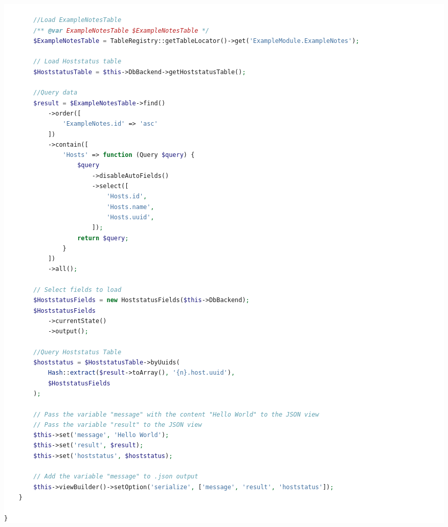 ```php
 
        //Load ExampleNotesTable
        /** @var ExampleNotesTable $ExampleNotesTable */
        $ExampleNotesTable = TableRegistry::getTableLocator()->get('ExampleModule.ExampleNotes');
 
        // Load Hoststatus table
        $HoststatusTable = $this->DbBackend->getHoststatusTable();
 
        //Query data
        $result = $ExampleNotesTable->find()
            ->order([
                'ExampleNotes.id' => 'asc'
            ])
            ->contain([
                'Hosts' => function (Query $query) {
                    $query
                        ->disableAutoFields()
                        ->select([
                            'Hosts.id',
                            'Hosts.name',
                            'Hosts.uuid',
                        ]);
                    return $query;
                }
            ])
            ->all();
 
        // Select fields to load
        $HoststatusFields = new HoststatusFields($this->DbBackend);
        $HoststatusFields
            ->currentState()
            ->output();
 
        //Query Hoststatus Table
        $hoststatus = $HoststatusTable->byUuids(
            Hash::extract($result->toArray(), '{n}.host.uuid'),
            $HoststatusFields
        );
 
        // Pass the variable "message" with the content "Hello World" to the JSON view
        // Pass the variable "result" to the JSON view
        $this->set('message', 'Hello World');
        $this->set('result', $result);
        $this->set('hoststatus', $hoststatus);
 
        // Add the variable "message" to .json output
        $this->viewBuilder()->setOption('serialize', ['message', 'result', 'hoststatus']);
    }
 
}
```
